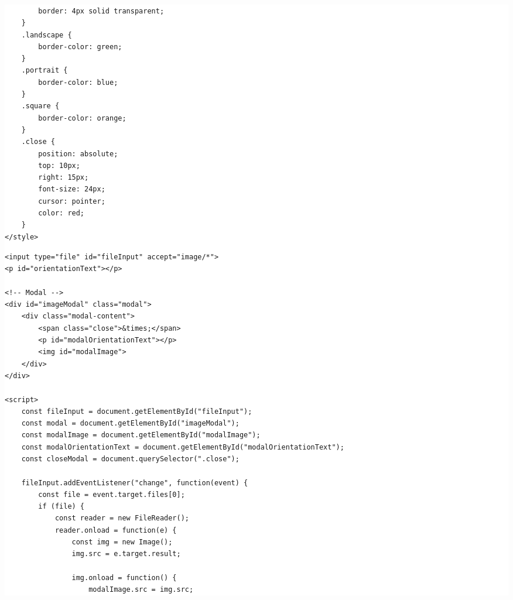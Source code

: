             border: 4px solid transparent;
        }
        .landscape {
            border-color: green;
        }
        .portrait {
            border-color: blue;
        }
        .square {
            border-color: orange;
        }
        .close {
            position: absolute;
            top: 10px;
            right: 15px;
            font-size: 24px;
            cursor: pointer;
            color: red;
        }
    </style>
</head>
<body>

    <input type="file" id="fileInput" accept="image/*">
    <p id="orientationText"></p>

    <!-- Modal -->
    <div id="imageModal" class="modal">
        <div class="modal-content">
            <span class="close">&times;</span>
            <p id="modalOrientationText"></p>
            <img id="modalImage">
        </div>
    </div>

    <script>
        const fileInput = document.getElementById("fileInput");
        const modal = document.getElementById("imageModal");
        const modalImage = document.getElementById("modalImage");
        const modalOrientationText = document.getElementById("modalOrientationText");
        const closeModal = document.querySelector(".close");

        fileInput.addEventListener("change", function(event) {
            const file = event.target.files[0];
            if (file) {
                const reader = new FileReader();
                reader.onload = function(e) {
                    const img = new Image();
                    img.src = e.target.result;

                    img.onload = function() {
                        modalImage.src = img.src;
